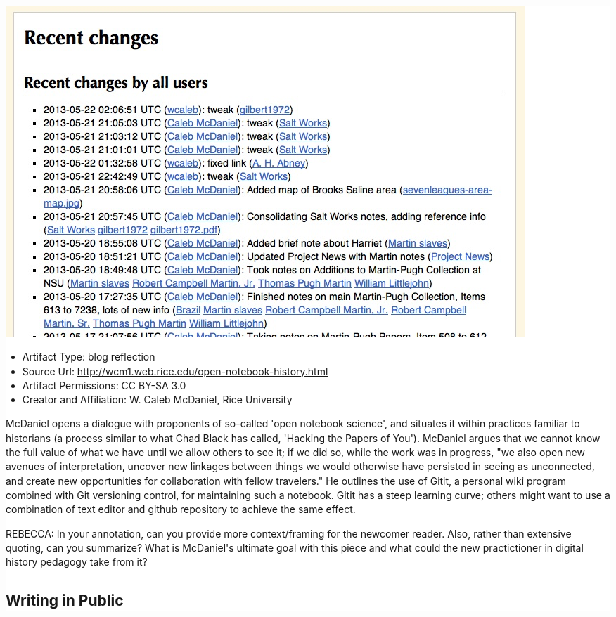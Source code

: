 ![screenshot](images/history-wcalebmcdaniel-wiki-screenshot.png)
+ Artifact Type: blog reflection
+ Source Url: http://wcm1.web.rice.edu/open-notebook-history.html
+ Artifact Permissions: CC BY-SA 3.0
+ Creator and Affiliation: W. Caleb McDaniel, Rice University

McDaniel opens a dialogue with proponents of so-called 'open notebook science', and situates it within practices familiar to historians (a process similar to what Chad Black has called, ['Hacking the Papers of You'](https://parezcoydigo.wordpress.com/2010/05/28/the-individual-research-archive-hacking-the-papers-of-you/)). McDaniel argues that we cannot know the full value of what we have until we allow others to see it; if we did so, while the work was in progress, "we also open new avenues of interpretation, uncover new linkages between things we would otherwise have persisted in seeing as unconnected, and create new opportunities for collaboration with fellow travelers." He outlines the use of Gitit, a personal wiki program combined with Git versioning control, for maintaining such a notebook. Gitit has a steep learning curve; others might want to use a combination of text editor and github repository to achieve the same effect.

REBECCA: In your annotation, can you provide more context/framing for the newcomer reader.  Also, rather than extensive quoting, can you summarize? What is McDaniel's ultimate goal with this piece and what could the new practictioner in digital history pedagogy take from it?

## Writing in Public